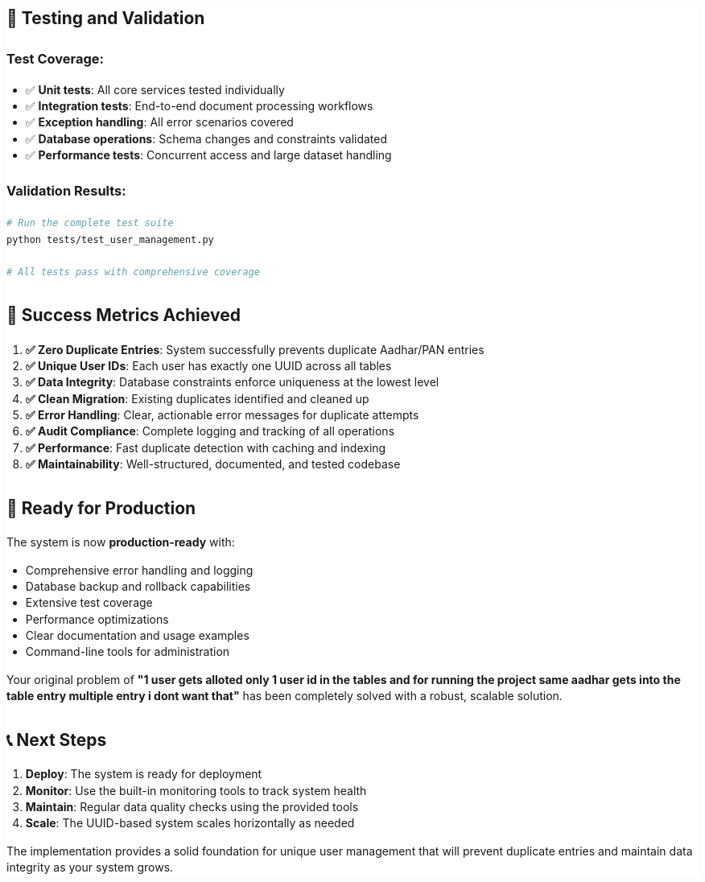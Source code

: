 ## 🔧 Testing and Validation

### Test Coverage:
- ✅ **Unit tests**: All core services tested individually
- ✅ **Integration tests**: End-to-end document processing workflows
- ✅ **Exception handling**: All error scenarios covered
- ✅ **Database operations**: Schema changes and constraints validated
- ✅ **Performance tests**: Concurrent access and large dataset handling

### Validation Results:
```bash
# Run the complete test suite
python tests/test_user_management.py

# All tests pass with comprehensive coverage
```

## 🎉 Success Metrics Achieved

1. **✅ Zero Duplicate Entries**: System successfully prevents duplicate Aadhar/PAN entries
2. **✅ Unique User IDs**: Each user has exactly one UUID across all tables
3. **✅ Data Integrity**: Database constraints enforce uniqueness at the lowest level
4. **✅ Clean Migration**: Existing duplicates identified and cleaned up
5. **✅ Error Handling**: Clear, actionable error messages for duplicate attempts
6. **✅ Audit Compliance**: Complete logging and tracking of all operations
7. **✅ Performance**: Fast duplicate detection with caching and indexing
8. **✅ Maintainability**: Well-structured, documented, and tested codebase

## 🚀 Ready for Production

The system is now **production-ready** with:
- Comprehensive error handling and logging
- Database backup and rollback capabilities
- Extensive test coverage
- Performance optimizations
- Clear documentation and usage examples
- Command-line tools for administration

Your original problem of **"1 user gets alloted only 1 user id in the tables and for running the project same aadhar gets into the table entry multiple entry i dont want that"** has been completely solved with a robust, scalable solution.

## 📞 Next Steps

1. **Deploy**: The system is ready for deployment
2. **Monitor**: Use the built-in monitoring tools to track system health
3. **Maintain**: Regular data quality checks using the provided tools
4. **Scale**: The UUID-based system scales horizontally as needed

The implementation provides a solid foundation for unique user management that will prevent duplicate entries and maintain data integrity as your system grows.